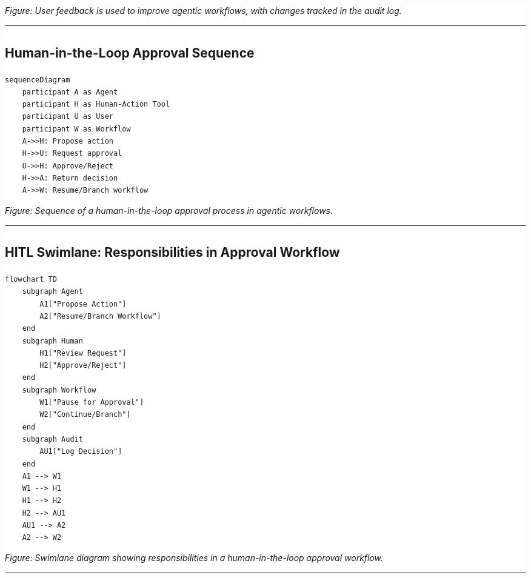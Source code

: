 _Figure: User feedback is used to improve agentic workflows, with changes tracked in the audit log._

---

## Human-in-the-Loop Approval Sequence

```mermaid
sequenceDiagram
    participant A as Agent
    participant H as Human-Action Tool
    participant U as User
    participant W as Workflow
    A->>H: Propose action
    H->>U: Request approval
    U->>H: Approve/Reject
    H->>A: Return decision
    A->>W: Resume/Branch workflow
```

_Figure: Sequence of a human-in-the-loop approval process in agentic workflows._

---

## HITL Swimlane: Responsibilities in Approval Workflow

```mermaid
flowchart TD
    subgraph Agent
        A1["Propose Action"]
        A2["Resume/Branch Workflow"]
    end
    subgraph Human
        H1["Review Request"]
        H2["Approve/Reject"]
    end
    subgraph Workflow
        W1["Pause for Approval"]
        W2["Continue/Branch"]
    end
    subgraph Audit
        AU1["Log Decision"]
    end
    A1 --> W1
    W1 --> H1
    H1 --> H2
    H2 --> AU1
    AU1 --> A2
    A2 --> W2
```

_Figure: Swimlane diagram showing responsibilities in a human-in-the-loop approval workflow._

---